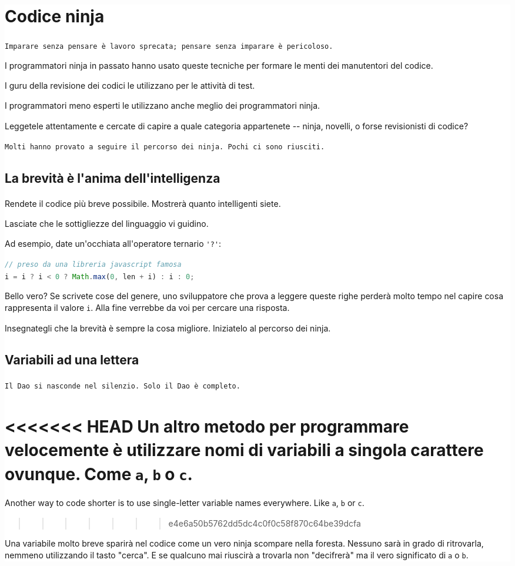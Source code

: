 # Codice ninja


```quote author="Confucio"
Imparare senza pensare è lavoro sprecata; pensare senza imparare è pericoloso.
```
I programmatori ninja in passato hanno usato queste tecniche per formare le menti dei manutentori del codice.

I guru della revisione dei codici le utilizzano per le attività di test.

I programmatori meno esperti le utilizzano anche meglio dei programmatori ninja.

Leggetele attentamente e cercate di capire a quale categoria appartenete -- ninja, novelli, o forse revisionisti di codice?


```warn header="Allarme ironia"
Molti hanno provato a seguire il percorso dei ninja. Pochi ci sono riusciti.
```


## La brevità è l'anima dell'intelligenza

Rendete il codice più breve possibile. Mostrerà quanto intelligenti siete.

Lasciate che le sottigliezze del linguaggio vi guidino.

Ad esempio, date un'occhiata all'operatore ternario `'?'`:

```js
// preso da una libreria javascript famosa
i = i ? i < 0 ? Math.max(0, len + i) : i : 0;
```

Bello vero? Se scrivete cose del genere, uno sviluppatore che prova a leggere queste righe perderà molto tempo nel capire cosa rappresenta il valore `i`. Alla fine verrebbe da voi per cercare una risposta.

Insegnategli che la brevità è sempre la cosa migliore. Iniziatelo al percorso dei ninja.

## Variabili ad una lettera

```quote author="Laozi (Tao Te Ching)"
Il Dao si nasconde nel silenzio. Solo il Dao è completo.
```

<<<<<<< HEAD
Un altro metodo per programmare velocemente è utilizzare nomi di variabili a singola carattere ovunque. Come `a`, `b` o `c`.
=======
Another way to code shorter is to use single-letter variable names everywhere. Like `a`, `b` or `c`.
>>>>>>> e4e6a50b5762dd5dc4c0f0c58f870c64be39dcfa

Una variabile molto breve sparirà nel codice come un vero ninja scompare nella foresta. Nessuno sarà in grado di ritrovarla, nemmeno utilizzando il tasto "cerca". E se qualcuno mai riuscirà a trovarla non "decifrerà" ma il vero significato di `a` o `b`.
